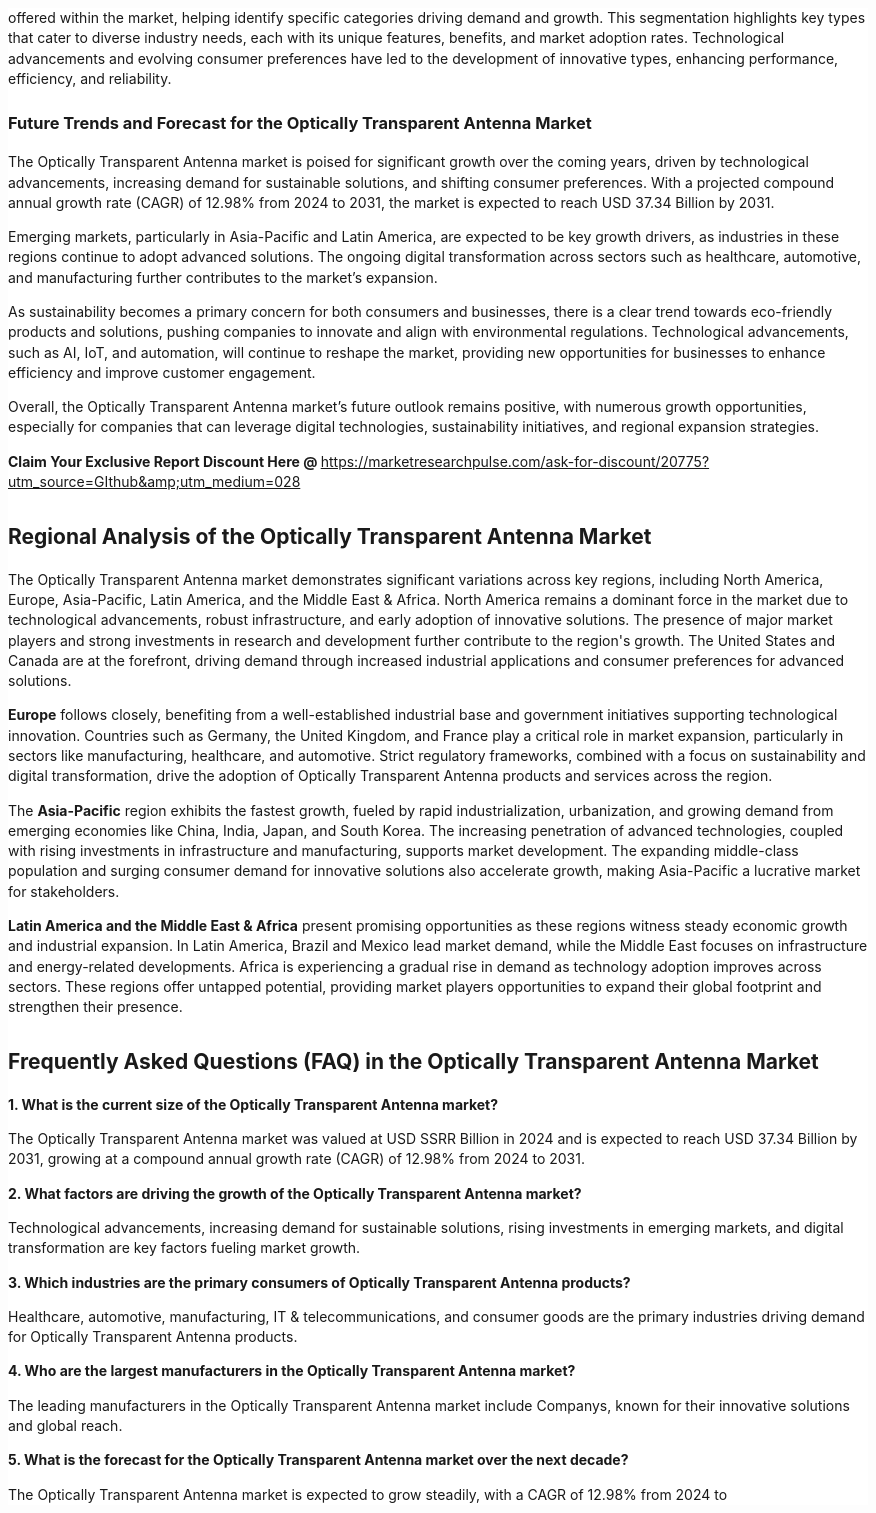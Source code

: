 offered within the market, helping identify specific categories driving demand and growth. This segmentation highlights key types that cater to diverse industry needs, each with its unique features, benefits, and market adoption rates. Technological advancements and evolving consumer preferences have led to the development of innovative types, enhancing performance, efficiency, and reliability.</p><h3>Future Trends and Forecast for the Optically Transparent Antenna Market</h3><p>The Optically Transparent Antenna market is poised for significant growth over the coming years, driven by technological advancements, increasing demand for sustainable solutions, and shifting consumer preferences. With a projected compound annual growth rate (CAGR) of 12.98% from 2024 to 2031, the market is expected to reach USD 37.34 Billion by 2031.</p><p>Emerging markets, particularly in Asia-Pacific and Latin America, are expected to be key growth drivers, as industries in these regions continue to adopt advanced solutions. The ongoing digital transformation across sectors such as healthcare, automotive, and manufacturing further contributes to the market&rsquo;s expansion.</p><p>As sustainability becomes a primary concern for both consumers and businesses, there is a clear trend towards eco-friendly products and solutions, pushing companies to innovate and align with environmental regulations. Technological advancements, such as AI, IoT, and automation, will continue to reshape the market, providing new opportunities for businesses to enhance efficiency and improve customer engagement.</p><p>Overall, the Optically Transparent Antenna market&rsquo;s future outlook remains positive, with numerous growth opportunities, especially for companies that can leverage digital technologies, sustainability initiatives, and regional expansion strategies.</p><p><strong>Claim Your Exclusive Report Discount Here @ </strong><a href="https://marketresearchpulse.com/ask-for-discount/20775?utm_source=GIthub&amp;utm_medium=028">https://marketresearchpulse.com/ask-for-discount/20775?utm_source=GIthub&amp;utm_medium=028</a></p><h2><strong>Regional Analysis of the Optically Transparent Antenna Market</strong></h2><p>The Optically Transparent Antenna market demonstrates significant variations across key regions, including North America, Europe, Asia-Pacific, Latin America, and the Middle East &amp; Africa. North America remains a dominant force in the market due to technological advancements, robust infrastructure, and early adoption of innovative solutions. The presence of major market players and strong investments in research and development further contribute to the region's growth. The United States and Canada are at the forefront, driving demand through increased industrial applications and consumer preferences for advanced solutions.</p><p><strong>Europe</strong> follows closely, benefiting from a well-established industrial base and government initiatives supporting technological innovation. Countries such as Germany, the United Kingdom, and France play a critical role in market expansion, particularly in sectors like manufacturing, healthcare, and automotive. Strict regulatory frameworks, combined with a focus on sustainability and digital transformation, drive the adoption of Optically Transparent Antenna products and services across the region.</p><p>The <strong>Asia-Pacific</strong> region exhibits the fastest growth, fueled by rapid industrialization, urbanization, and growing demand from emerging economies like China, India, Japan, and South Korea. The increasing penetration of advanced technologies, coupled with rising investments in infrastructure and manufacturing, supports market development. The expanding middle-class population and surging consumer demand for innovative solutions also accelerate growth, making Asia-Pacific a lucrative market for stakeholders.</p><p><strong>Latin America and the Middle East &amp; Africa</strong> present promising opportunities as these regions witness steady economic growth and industrial expansion. In Latin America, Brazil and Mexico lead market demand, while the Middle East focuses on infrastructure and energy-related developments. Africa is experiencing a gradual rise in demand as technology adoption improves across sectors. These regions offer untapped potential, providing market players opportunities to expand their global footprint and strengthen their presence.</p><h2><strong>Frequently Asked Questions (FAQ) in the Optically Transparent Antenna Market</strong></h2><p><strong>1. What is the current size of the Optically Transparent Antenna market?</strong></p><p>The Optically Transparent Antenna market was valued at USD SSRR Billion in 2024 and is expected to reach USD 37.34 Billion by 2031, growing at a compound annual growth rate (CAGR) of 12.98% from 2024 to 2031.</p><p><strong>2. What factors are driving the growth of the Optically Transparent Antenna market?</strong></p><p>Technological advancements, increasing demand for sustainable solutions, rising investments in emerging markets, and digital transformation are key factors fueling market growth.</p><p><strong>3. Which industries are the primary consumers of Optically Transparent Antenna products?</strong></p><p>Healthcare, automotive, manufacturing, IT &amp; telecommunications, and consumer goods are the primary industries driving demand for Optically Transparent Antenna products.</p><p><strong>4. Who are the largest manufacturers in the Optically Transparent Antenna market?</strong></p><p>The leading manufacturers in the Optically Transparent Antenna market include Companys, known for their innovative solutions and global reach.</p><p><strong>5. What is the forecast for the Optically Transparent Antenna market over the next decade?</strong></p><p>The Optically Transparent Antenna market is expected to grow steadily, with a CAGR of 12.98% from 2024 to